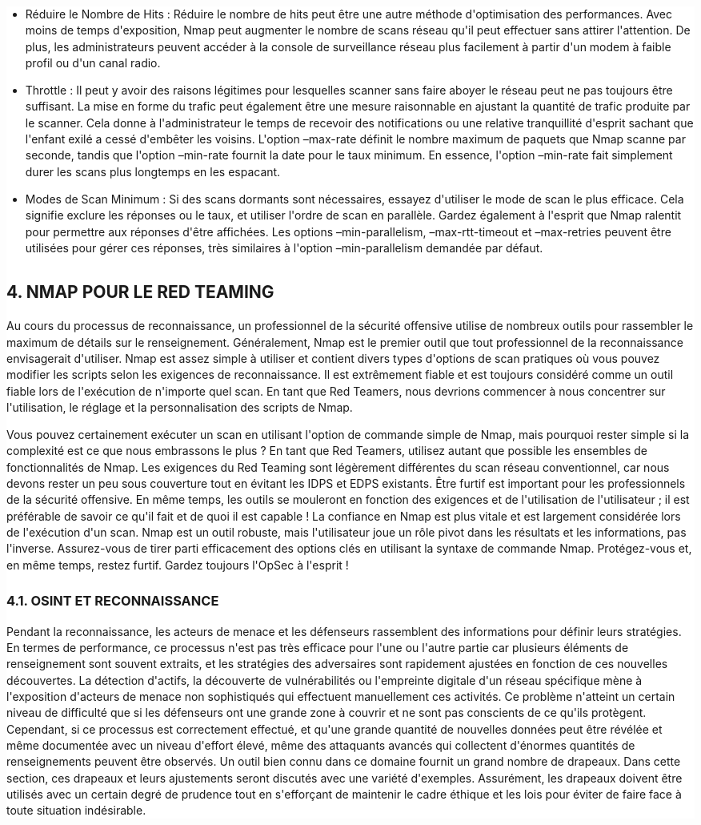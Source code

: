 * Réduire le Nombre de Hits : Réduire le nombre de hits peut être une autre méthode d'optimisation des performances. Avec moins de temps d'exposition, Nmap peut augmenter le nombre de scans réseau qu'il peut effectuer sans attirer l'attention. De plus, les administrateurs peuvent accéder à la console de surveillance réseau plus facilement à partir d'un modem à faible profil ou d'un canal radio.

* Throttle : Il peut y avoir des raisons légitimes pour lesquelles scanner sans faire aboyer le réseau peut ne pas toujours être suffisant. La mise en forme du trafic peut également être une mesure raisonnable en ajustant la quantité de trafic produite par le scanner. Cela donne à l'administrateur le temps de recevoir des notifications ou une relative tranquillité d'esprit sachant que l'enfant exilé a cessé d'embêter les voisins. L'option –max-rate définit le nombre maximum de paquets que Nmap scanne par seconde, tandis que l'option –min-rate fournit la date pour le taux minimum. En essence, l'option –min-rate fait simplement durer les scans plus longtemps en les espacant.

* Modes de Scan Minimum : Si des scans dormants sont nécessaires, essayez d'utiliser le mode de scan le plus efficace. Cela signifie exclure les réponses ou le taux, et utiliser l'ordre de scan en parallèle. Gardez également à l'esprit que Nmap ralentit pour permettre aux réponses d'être affichées. Les options –min-parallelism, –max-rtt-timeout et –max-retries peuvent être utilisées pour gérer ces réponses, très similaires à l'option –min-parallelism demandée par défaut.

## 4. NMAP POUR LE RED TEAMING

Au cours du processus de reconnaissance, un professionnel de la sécurité offensive utilise de nombreux outils pour rassembler le maximum de détails sur le renseignement. Généralement, Nmap est le premier outil que tout professionnel de la reconnaissance envisagerait d'utiliser. Nmap est assez simple à utiliser et contient divers types d'options de scan pratiques où vous pouvez modifier les scripts selon les exigences de reconnaissance. Il est extrêmement fiable et est toujours considéré comme un outil fiable lors de l'exécution de n'importe quel scan. En tant que Red Teamers, nous devrions commencer à nous concentrer sur l'utilisation, le réglage et la personnalisation des scripts de Nmap.

Vous pouvez certainement exécuter un scan en utilisant l'option de commande simple de Nmap, mais pourquoi rester simple si la complexité est ce que nous embrassons le plus ? En tant que Red Teamers, utilisez autant que possible les ensembles de fonctionnalités de Nmap. Les exigences du Red Teaming sont légèrement différentes du scan réseau conventionnel, car nous devons rester un peu sous couverture tout en évitant les IDPS et EDPS existants. Être furtif est important pour les professionnels de la sécurité offensive. En même temps, les outils se mouleront en fonction des exigences et de l'utilisation de l'utilisateur ; il est préférable de savoir ce qu'il fait et de quoi il est capable ! La confiance en Nmap est plus vitale et est largement considérée lors de l'exécution d'un scan. Nmap est un outil robuste, mais l'utilisateur joue un rôle pivot dans les résultats et les informations, pas l'inverse. Assurez-vous de tirer parti efficacement des options clés en utilisant la syntaxe de commande Nmap. Protégez-vous et, en même temps, restez furtif. Gardez toujours l'OpSec à l'esprit !

### 4.1. OSINT ET RECONNAISSANCE

Pendant la reconnaissance, les acteurs de menace et les défenseurs rassemblent des informations pour définir leurs stratégies. En termes de performance, ce processus n'est pas très efficace pour l'une ou l'autre partie car plusieurs éléments de renseignement sont souvent extraits, et les stratégies des adversaires sont rapidement ajustées en fonction de ces nouvelles découvertes. La détection d'actifs, la découverte de vulnérabilités ou l'empreinte digitale d'un réseau spécifique mène à l'exposition d'acteurs de menace non sophistiqués qui effectuent manuellement ces activités. Ce problème n'atteint un certain niveau de difficulté que si les défenseurs ont une grande zone à couvrir et ne sont pas conscients de ce qu'ils protègent. Cependant, si ce processus est correctement effectué, et qu'une grande quantité de nouvelles données peut être révélée et même documentée avec un niveau d'effort élevé, même des attaquants avancés qui collectent d'énormes quantités de renseignements peuvent être observés. Un outil bien connu dans ce domaine fournit un grand nombre de drapeaux. Dans cette section, ces drapeaux et leurs ajustements seront discutés avec une variété d'exemples. Assurément, les drapeaux doivent être utilisés avec un certain degré de prudence tout en s'efforçant de maintenir le cadre éthique et les lois pour éviter de faire face à toute situation indésirable.
